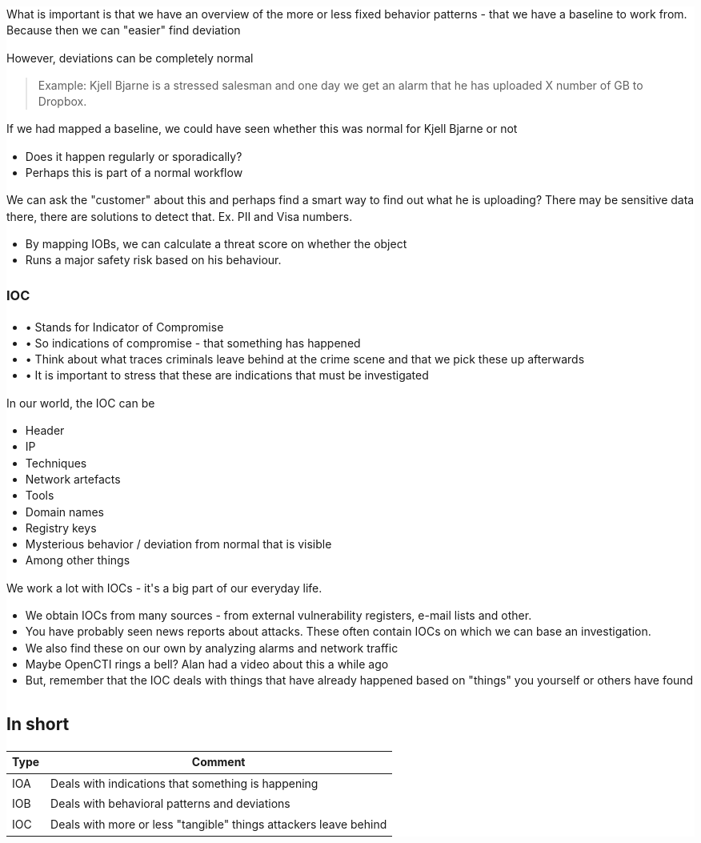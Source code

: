 What is important is that we have an overview of the more or less fixed behavior patterns - that we have a baseline to work from. Because then we can "easier" find deviation

However, deviations can be completely normal

> Example: Kjell Bjarne is a stressed salesman and one day we get an alarm that he has uploaded X number of GB to Dropbox.

If we had mapped a baseline, we could have seen whether this was normal for Kjell Bjarne or not

* Does it happen regularly or sporadically?
* Perhaps this is part of a normal workflow

We can ask the "customer" about this and perhaps find a smart way to find out what he is uploading? There may be sensitive data there, there are solutions to detect that. Ex. PII and Visa numbers.

* By mapping IOBs, we can calculate a threat score on whether the object
* Runs a major safety risk based on his behaviour.

### IOC

* • Stands for Indicator of Compromise
* • So indications of compromise - that something has happened
* • Think about what traces criminals leave behind at the crime scene and that we pick these up afterwards
* • It is important to stress that these are indications that must be investigated

In our world, the IOC can be

* Header
* IP
* Techniques
* Network artefacts
* Tools
* Domain names
* Registry keys
* Mysterious behavior / deviation from normal that is visible
* Among other things

We work a lot with IOCs - it's a big part of our everyday life.

* We obtain IOCs from many sources - from external vulnerability registers, e-mail lists and other.
* You have probably seen news reports about attacks. These often contain IOCs on which we can base an investigation.
* We also find these on our own by analyzing alarms and network traffic
* Maybe OpenCTI rings a bell? Alan had a video about this a while ago
* But, remember that the IOC deals with things that have already happened based on "things" you yourself or others have found

## In short 

| Type | Comment |
| ---- | ------- |
| IOA  | Deals with indications that something is happening |
| IOB  | Deals with behavioral patterns and deviations | 
| IOC  | Deals with more or less "tangible" things attackers leave behind |
